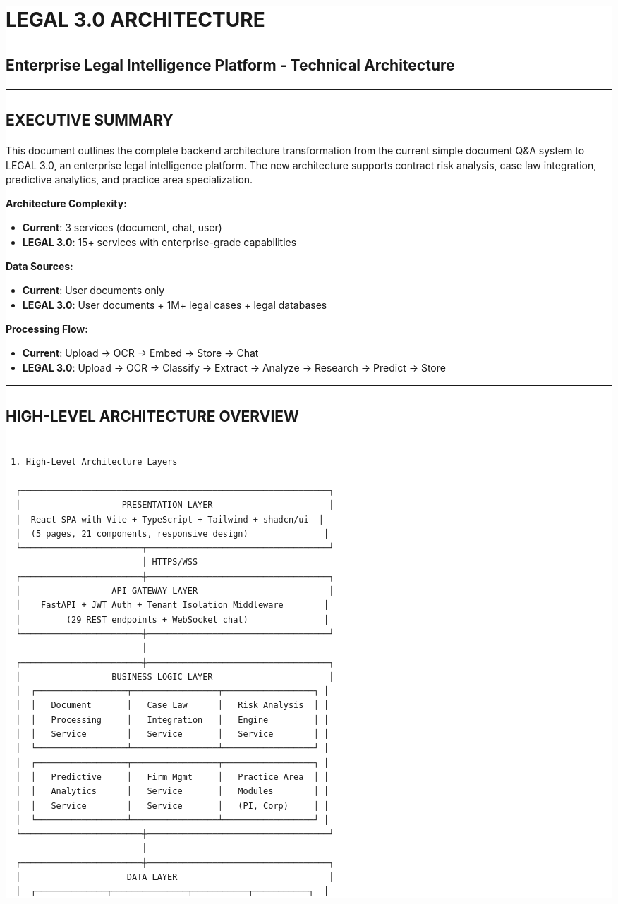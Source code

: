 # LEGAL 3.0 ARCHITECTURE
## Enterprise Legal Intelligence Platform - Technical Architecture

---

## **EXECUTIVE SUMMARY**

This document outlines the complete backend architecture transformation from the current simple document Q&A system to LEGAL 3.0, an enterprise legal intelligence platform. The new architecture supports contract risk analysis, case law integration, predictive analytics, and practice area specialization.

**Architecture Complexity:**
- **Current**: 3 services (document, chat, user)
- **LEGAL 3.0**: 15+ services with enterprise-grade capabilities

**Data Sources:**
- **Current**: User documents only
- **LEGAL 3.0**: User documents + 1M+ legal cases + legal databases

**Processing Flow:**
- **Current**: Upload → OCR → Embed → Store → Chat
- **LEGAL 3.0**: Upload → OCR → Classify → Extract → Analyze → Research → Predict → Store

---

## **HIGH-LEVEL ARCHITECTURE OVERVIEW**

```

 1. High-Level Architecture Layers

  ┌─────────────────────────────────────────────────────────────┐
  │                    PRESENTATION LAYER                       │
  │  React SPA with Vite + TypeScript + Tailwind + shadcn/ui  │
  │  (5 pages, 21 components, responsive design)               │
  └────────────────────────┬────────────────────────────────────┘
                           │ HTTPS/WSS
  ┌────────────────────────┼────────────────────────────────────┐
  │                  API GATEWAY LAYER                          │
  │    FastAPI + JWT Auth + Tenant Isolation Middleware        │
  │         (29 REST endpoints + WebSocket chat)               │
  └────────────────────────┼────────────────────────────────────┘
                           │
  ┌────────────────────────┼────────────────────────────────────┐
  │                  BUSINESS LOGIC LAYER                       │
  │  ┌──────────────────┬─────────────────┬──────────────────┐ │
  │  │   Document       │   Case Law      │   Risk Analysis  │ │
  │  │   Processing     │   Integration   │   Engine         │ │
  │  │   Service        │   Service       │   Service        │ │
  │  └──────────────────┴─────────────────┴──────────────────┘ │
  │  ┌──────────────────┬─────────────────┬──────────────────┐ │
  │  │   Predictive     │   Firm Mgmt     │   Practice Area  │ │
  │  │   Analytics      │   Service       │   Modules        │ │
  │  │   Service        │   Service       │   (PI, Corp)     │ │
  │  └──────────────────┴─────────────────┴──────────────────┘ │
  └────────────────────────┼────────────────────────────────────┘
                           │
  ┌────────────────────────┼────────────────────────────────────┐
  │                     DATA LAYER                              │
  │  ┌──────────────┬───────────────┬───────────┬───────────┐  │
```